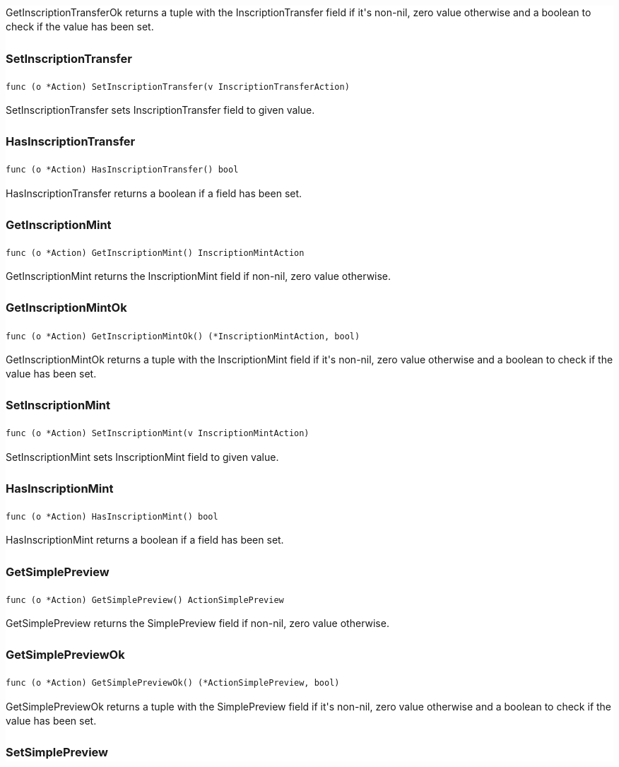 GetInscriptionTransferOk returns a tuple with the InscriptionTransfer field if it's non-nil, zero value otherwise
and a boolean to check if the value has been set.

### SetInscriptionTransfer

`func (o *Action) SetInscriptionTransfer(v InscriptionTransferAction)`

SetInscriptionTransfer sets InscriptionTransfer field to given value.

### HasInscriptionTransfer

`func (o *Action) HasInscriptionTransfer() bool`

HasInscriptionTransfer returns a boolean if a field has been set.

### GetInscriptionMint

`func (o *Action) GetInscriptionMint() InscriptionMintAction`

GetInscriptionMint returns the InscriptionMint field if non-nil, zero value otherwise.

### GetInscriptionMintOk

`func (o *Action) GetInscriptionMintOk() (*InscriptionMintAction, bool)`

GetInscriptionMintOk returns a tuple with the InscriptionMint field if it's non-nil, zero value otherwise
and a boolean to check if the value has been set.

### SetInscriptionMint

`func (o *Action) SetInscriptionMint(v InscriptionMintAction)`

SetInscriptionMint sets InscriptionMint field to given value.

### HasInscriptionMint

`func (o *Action) HasInscriptionMint() bool`

HasInscriptionMint returns a boolean if a field has been set.

### GetSimplePreview

`func (o *Action) GetSimplePreview() ActionSimplePreview`

GetSimplePreview returns the SimplePreview field if non-nil, zero value otherwise.

### GetSimplePreviewOk

`func (o *Action) GetSimplePreviewOk() (*ActionSimplePreview, bool)`

GetSimplePreviewOk returns a tuple with the SimplePreview field if it's non-nil, zero value otherwise
and a boolean to check if the value has been set.

### SetSimplePreview

